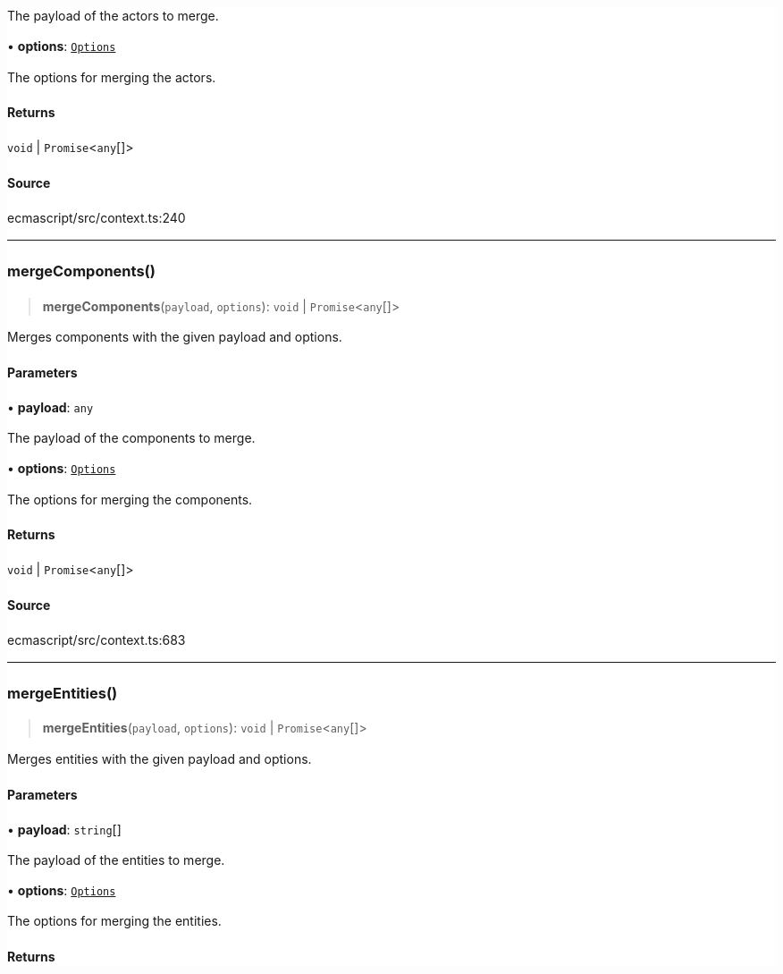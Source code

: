 The payload of the actors to merge.

• **options**: [`Options`](/api/classes/options/)

The options for merging the actors.

#### Returns

`void` \| `Promise`\<`any`[]\>

#### Source

ecmascript/src/context.ts:240

***

### mergeComponents()

> **mergeComponents**(`payload`, `options`): `void` \| `Promise`\<`any`[]\>

Merges components with the given payload and options.

#### Parameters

• **payload**: `any`

The payload of the components to merge.

• **options**: [`Options`](/api/classes/options/)

The options for merging the components.

#### Returns

`void` \| `Promise`\<`any`[]\>

#### Source

ecmascript/src/context.ts:683

***

### mergeEntities()

> **mergeEntities**(`payload`, `options`): `void` \| `Promise`\<`any`[]\>

Merges entities with the given payload and options.

#### Parameters

• **payload**: `string`[]

The payload of the entities to merge.

• **options**: [`Options`](/api/classes/options/)

The options for merging the entities.

#### Returns
